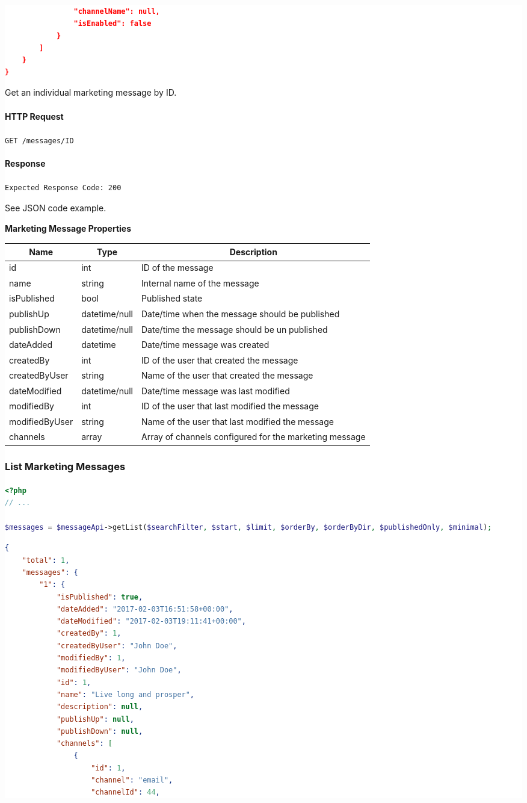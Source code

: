 ```json
                "channelName": null,
                "isEnabled": false
            }
        ]
    }
}
```
Get an individual marketing message by ID.

#### HTTP Request

`GET /messages/ID`

#### Response

`Expected Response Code: 200`

See JSON code example.

**Marketing Message Properties**

Name|Type|Description
----|----|-----------
id|int|ID of the message
name|string|Internal name of the message
isPublished|bool|Published state
publishUp|datetime/null|Date/time when the message should be published
publishDown|datetime/null|Date/time the message should be un published
dateAdded|datetime|Date/time message was created
createdBy|int|ID of the user that created the message
createdByUser|string|Name of the user that created the message
dateModified|datetime/null|Date/time message was last modified
modifiedBy|int|ID of the user that last modified the message
modifiedByUser|string|Name of the user that last modified the message
channels|array|Array of channels configured for the marketing message

### List Marketing Messages
```php
<?php
// ...

$messages = $messageApi->getList($searchFilter, $start, $limit, $orderBy, $orderByDir, $publishedOnly, $minimal);
```
```json
{
    "total": 1,
    "messages": {
        "1": {
            "isPublished": true,
            "dateAdded": "2017-02-03T16:51:58+00:00",
            "dateModified": "2017-02-03T19:11:41+00:00",
            "createdBy": 1,
            "createdByUser": "John Doe",
            "modifiedBy": 1,
            "modifiedByUser": "John Doe",
            "id": 1,
            "name": "Live long and prosper",
            "description": null,
            "publishUp": null,
            "publishDown": null,
            "channels": [
                {
                    "id": 1,
                    "channel": "email",
                    "channelId": 44,
```